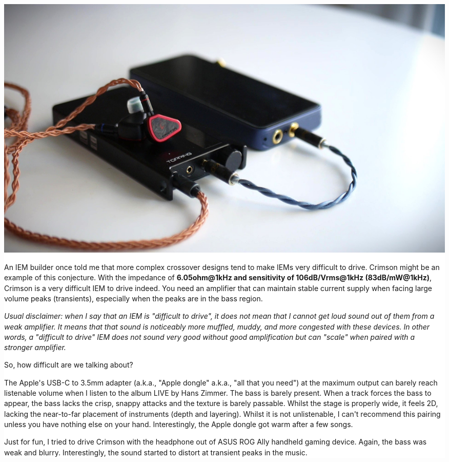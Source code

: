 ![](/assets/images/Symphonium-Crimson/Crimson_00017.jpg)

An IEM builder once told me that more complex crossover designs tend to make IEMs very difficult to drive. Crimson might be an example of this conjecture. With the impedance of **6.05ohm@1kHz and sensitivity of 106dB/Vrms@1kHz (83dB/mW@1kHz)**, Crimson is a very difficult IEM to drive indeed. You need an amplifier that can maintain stable current supply when facing large volume peaks (transients), especially when the peaks are in the bass region. 

*Usual disclaimer: when I say that an IEM is "difficult to drive", it does not mean that I cannot get loud sound out of them from a weak amplifier. It means that that sound is noticeably more muffled, muddy, and more congested with these devices. In other words, a "difficult to drive" IEM does not sound very good without good amplification but can "scale" when paired with a stronger amplifier.* 

So, how difficult are we talking about?

The Apple's USB-C to 3.5mm adapter (a.k.a., "Apple dongle" a.k.a., "all that you need") at the maximum output can barely reach listenable volume when I listen to the album LIVE by Hans Zimmer. The bass is barely present. When a track forces the bass to appear, the bass lacks the crisp, snappy attacks and the texture is barely passable. Whilst the stage is properly wide, it feels 2D, lacking the near-to-far placement of instruments (depth and layering). Whilst it is not unlistenable, I can't recommend this pairing unless you have nothing else on your hand. Interestingly, the Apple dongle got warm after a few songs. 

Just for fun, I tried to drive Crimson with the headphone out of ASUS ROG Ally handheld gaming device. Again, the bass was weak and blurry. Interestingly, the sound started to distort at transient peaks in the music. 
